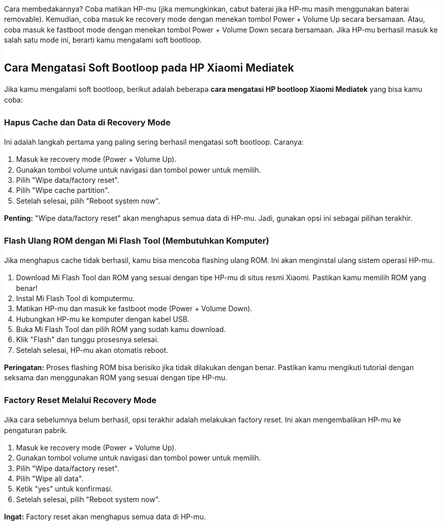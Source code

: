 
Cara membedakannya? Coba matikan HP-mu (jika memungkinkan, cabut baterai jika HP-mu masih menggunakan baterai removable). Kemudian, coba masuk ke recovery mode dengan menekan tombol Power + Volume Up secara bersamaan. Atau, coba masuk ke fastboot mode dengan menekan tombol Power + Volume Down secara bersamaan. Jika HP-mu berhasil masuk ke salah satu mode ini, berarti kamu mengalami soft bootloop.

## Cara Mengatasi Soft Bootloop pada HP Xiaomi Mediatek

Jika kamu mengalami soft bootloop, berikut adalah beberapa **cara mengatasi HP bootloop Xiaomi Mediatek** yang bisa kamu coba:

### Hapus Cache dan Data di Recovery Mode

Ini adalah langkah pertama yang paling sering berhasil mengatasi soft bootloop. Caranya:

1. Masuk ke recovery mode (Power + Volume Up).
2. Gunakan tombol volume untuk navigasi dan tombol power untuk memilih.
3. Pilih "Wipe data/factory reset".
4. Pilih "Wipe cache partition".
5. Setelah selesai, pilih "Reboot system now".

**Penting:** "Wipe data/factory reset" akan menghapus semua data di HP-mu. Jadi, gunakan opsi ini sebagai pilihan terakhir.

### Flash Ulang ROM dengan Mi Flash Tool (Membutuhkan Komputer)

Jika menghapus cache tidak berhasil, kamu bisa mencoba flashing ulang ROM. Ini akan menginstal ulang sistem operasi HP-mu.

1. Download Mi Flash Tool dan ROM yang sesuai dengan tipe HP-mu di situs resmi Xiaomi. Pastikan kamu memilih ROM yang benar!
2. Instal Mi Flash Tool di komputermu.
3. Matikan HP-mu dan masuk ke fastboot mode (Power + Volume Down).
4. Hubungkan HP-mu ke komputer dengan kabel USB.
5. Buka Mi Flash Tool dan pilih ROM yang sudah kamu download.
6. Klik "Flash" dan tunggu prosesnya selesai.
7. Setelah selesai, HP-mu akan otomatis reboot.

**Peringatan:** Proses flashing ROM bisa berisiko jika tidak dilakukan dengan benar. Pastikan kamu mengikuti tutorial dengan seksama dan menggunakan ROM yang sesuai dengan tipe HP-mu.

### Factory Reset Melalui Recovery Mode

Jika cara sebelumnya belum berhasil, opsi terakhir adalah melakukan factory reset. Ini akan mengembalikan HP-mu ke pengaturan pabrik.

1. Masuk ke recovery mode (Power + Volume Up).
2. Gunakan tombol volume untuk navigasi dan tombol power untuk memilih.
3. Pilih "Wipe data/factory reset".
4. Pilih "Wipe all data".
5. Ketik "yes" untuk konfirmasi.
6. Setelah selesai, pilih "Reboot system now".

**Ingat:** Factory reset akan menghapus semua data di HP-mu.

